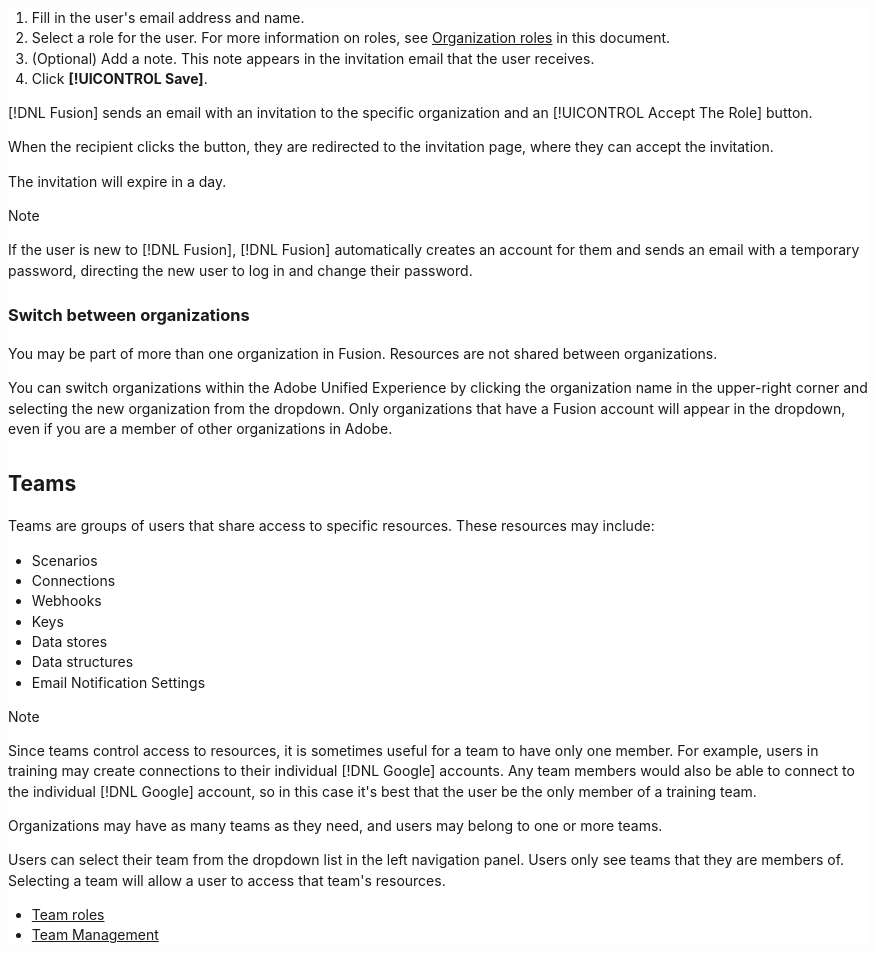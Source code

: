 1. Fill in the user's email address and name.
1. Select a role for the user. For more information on roles, see [Organization roles](#organization-roles) in this document.
1. (Optional) Add a note. This note appears in the invitation email that the user receives.
1. Click **[!UICONTROL Save]**.

[!DNL Fusion] sends an email with an invitation to the specific organization and an [!UICONTROL Accept The Role] button.

When the recipient clicks the button, they are redirected to the invitation page, where they can accept the invitation.

The invitation will expire in a day.

>[!NOTE]
>
>If the user is new to [!DNL Fusion], [!DNL Fusion] automatically creates an account for them and sends an email with a temporary password, directing the new user to log in and change their password.

### Switch between organizations

You may be part of more than one organization in Fusion. Resources are not shared between organizations.

You can switch organizations within the Adobe Unified Experience by clicking the organization name in the upper-right corner and selecting the new organization from the dropdown. Only organizations that have a Fusion account will appear in the dropdown, even if you are a member of other organizations in Adobe.

## Teams

Teams are groups of users that share access to specific resources. These resources may include:

* Scenarios
* Connections
* Webhooks
* Keys
* Data stores
* Data structures
* Email Notification Settings

>[!NOTE]
>
>Since teams control access to resources, it is sometimes useful for a team to have only one member. For example, users in training may create connections to their individual [!DNL Google] accounts. Any team members would also be able to connect to the individual [!DNL Google] account, so in this case it's best that the user be the only member of a training team.

Organizations may have as many teams as they need, and users may belong to one or more teams.

Users can select their team from the dropdown list in the left navigation panel. Users only see teams that they are members of. Selecting a team will allow a user to access that team's resources.

* [Team roles](#team-roles)
* [Team Management](#team-management)
